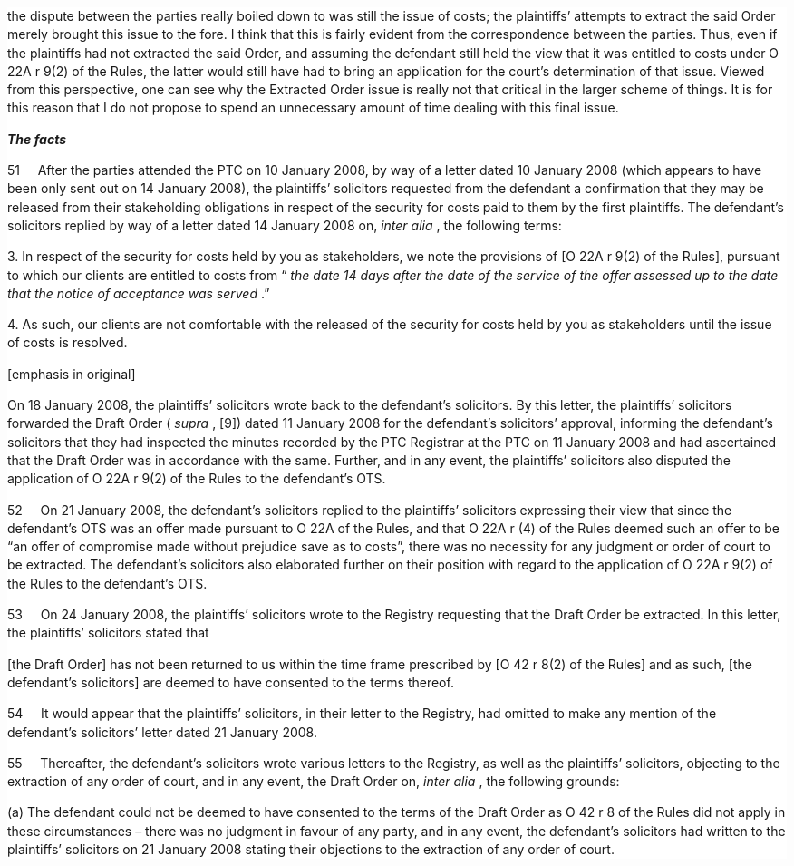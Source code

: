 the dispute between the parties really boiled down to was still the issue of costs; the plaintiffs’ attempts to extract the said Order merely brought this issue to the fore. I think that this is fairly evident from the correspondence between the parties. Thus, even if the plaintiffs had not extracted the said Order, and assuming the defendant still held the view that it was entitled to costs under O 22A r 9(2) of the Rules, the latter would still have had to bring an application for the court’s determination of that issue. Viewed from this perspective, one can see why the Extracted Order issue is really not that critical in the larger scheme of things. It is for this reason that I do not propose to spend an unnecessary amount of time dealing with this final issue. 

**_The facts_** 

51     After the parties attended the PTC on 10 January 2008, by way of a letter dated 10 January 2008 (which appears to have been only sent out on 14 January 2008), the plaintiffs’ solicitors requested from the defendant a confirmation that they may be released from their stakeholding obligations in respect of the security for costs paid to them by the first plaintiffs. The defendant’s solicitors replied by way of a letter dated 14 January 2008 on, _inter alia_ , the following terms: 

3\. In respect of the security for costs held by you as stakeholders, we note the provisions of [O 22A r 9(2) of the Rules], pursuant to which our clients are entitled to costs from “ _the date 14 days after the date of the service of the offer assessed up to the date that the notice of acceptance was served_ .” 

4\. As such, our clients are not comfortable with the released of the security for costs held by you as stakeholders until the issue of costs is resolved. 

 [emphasis in original] 

On 18 January 2008, the plaintiffs’ solicitors wrote back to the defendant’s solicitors. By this letter, the plaintiffs’ solicitors forwarded the Draft Order ( _supra_ , [9]) dated 11 January 2008 for the defendant’s solicitors’ approval, informing the defendant’s solicitors that they had inspected the minutes recorded by the PTC Registrar at the PTC on 11 January 2008 and had ascertained that the Draft Order was in accordance with the same. Further, and in any event, the plaintiffs’ solicitors also disputed the application of O 22A r 9(2) of the Rules to the defendant’s OTS. 

52     On 21 January 2008, the defendant’s solicitors replied to the plaintiffs’ solicitors expressing their view that since the defendant’s OTS was an offer made pursuant to O 22A of the Rules, and that O 22A r (4) of the Rules deemed such an offer to be “an offer of compromise made without prejudice save as to costs”, there was no necessity for any judgment or order of court to be extracted. The defendant’s solicitors also elaborated further on their position with regard to the application of O 22A r 9(2) of the Rules to the defendant’s OTS. 

53     On 24 January 2008, the plaintiffs’ solicitors wrote to the Registry requesting that the Draft Order be extracted. In this letter, the plaintiffs’ solicitors stated that 

 [the Draft Order] has not been returned to us within the time frame prescribed by [O 42 r 8(2) of the Rules] and as such, [the defendant’s solicitors] are deemed to have consented to the terms thereof. 

54     It would appear that the plaintiffs’ solicitors, in their letter to the Registry, had omitted to make any mention of the defendant’s solicitors’ letter dated 21 January 2008. 


55     Thereafter, the defendant’s solicitors wrote various letters to the Registry, as well as the plaintiffs’ solicitors, objecting to the extraction of any order of court, and in any event, the Draft Order on, _inter alia_ , the following grounds: 

 (a) The defendant could not be deemed to have consented to the terms of the Draft Order as O 42 r 8 of the Rules did not apply in these circumstances – there was no judgment in favour of any party, and in any event, the defendant’s solicitors had written to the plaintiffs’ solicitors on 21 January 2008 stating their objections to the extraction of any order of court. 
